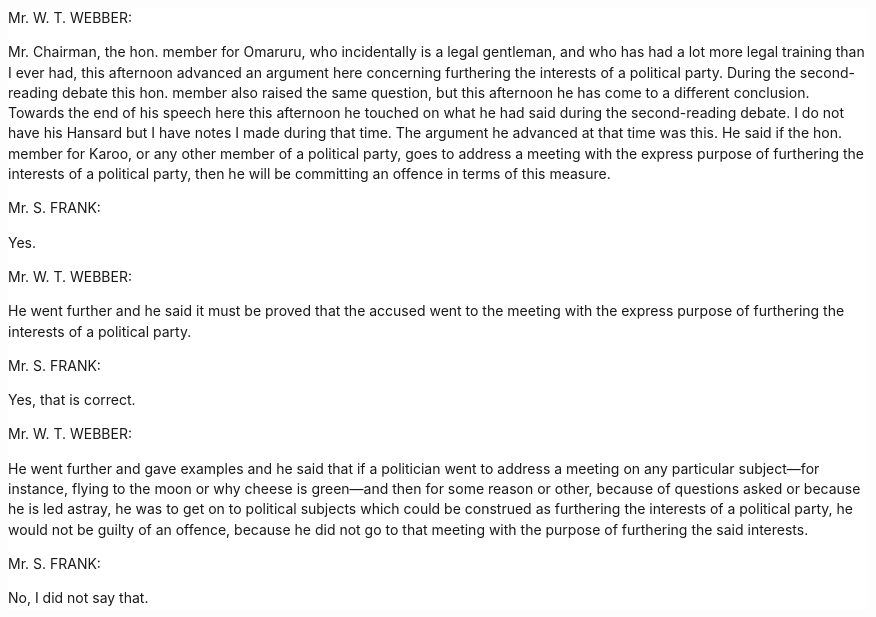<from><span class="col_4295-4296" refersTo="page_0780"/>Mr. <person refersTo="#hansard_za">W. T. WEBBER</person>:</from>

<p>Mr. Chairman, the hon. member for Omaruru, who incidentally is a legal gentleman, and who has had a lot more legal training than I ever had, this afternoon advanced an argument here concerning furthering the interests of a political party. During the second-reading debate this hon. member also raised the same question, but this afternoon he has come to a different conclusion. Towards the end of his speech here this afternoon he touched on what he had said during the second-reading debate. I do not have his Hansard but I have notes I made during that time. The argument he advanced at that time was this. He said if the hon. member for Karoo, or any other member of a political party, goes to address a meeting with the express purpose of furthering the interests of a political party, then he will be committing an offence in terms of this measure.</p>

</speech>

<speech by="#frank">

<from>Mr. <person refersTo="#hansard_za">S. FRANK</person>:</from> 

<p>Yes.</p>

</speech>

<speech by="#webber">

<from>Mr. <person refersTo="#hansard_za">W. T. WEBBER</person>:</from>

<p>He went further and he said it must be proved that the accused went to the meeting with the express purpose of furthering the interests of a political party.</p>

</speech>

<speech by="#frank">

<from>Mr. <person refersTo="#hansard_za">S. FRANK</person>:</from>

<p>Yes, that is correct.</p>

</speech>

<speech by="#webber">

<from>Mr. <person refersTo="#hansard_za">W. T. WEBBER</person>:</from>

<p>He went further and gave examples and he said that if a politician went to address a meeting on any particular subject&#x2014;for instance, flying to the moon or why cheese is green&#x2014;and then for some reason or other, because of questions asked or because he is led astray, he was to get on to political subjects which could be construed as furthering the interests of a political party, he would not be guilty of an offence, because he did not go to that meeting with the purpose of furthering the said interests.</p>

</speech>

<speech by="#frank">

<from>Mr. <person refersTo="#hansard_za">S. FRANK</person>:</from>

<p>No, I did not say that.</p>

</speech>
